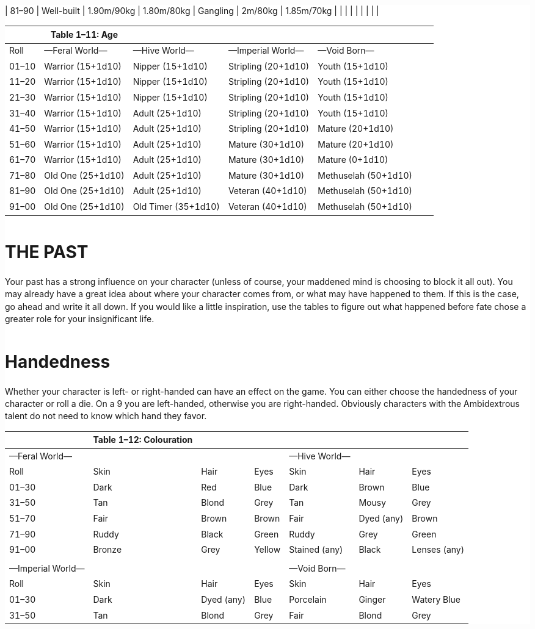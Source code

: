 | 81–90            | Well-built        | 1.90m/90kg    | 1.80m/80kg | Gangling    | 2m/80kg      | 1.85m/70kg |
|                  |                   |               |            |             |              |            |

|       | Table 1–11: Age   |                     |                     |                      |  |  |
|-------|-------------------|---------------------|---------------------|----------------------|--|--|
| Roll  | —Feral World—     | —Hive World—        | —Imperial World—    | —Void Born—          |  |  |
| 01–10 | Warrior (15+1d10) | Nipper (15+1d10)    | Stripling (20+1d10) | Youth (15+1d10)      |  |  |
| 11–20 | Warrior (15+1d10) | Nipper (15+1d10)    | Stripling (20+1d10) | Youth (15+1d10)      |  |  |
| 21–30 | Warrior (15+1d10) | Nipper (15+1d10)    | Stripling (20+1d10) | Youth (15+1d10)      |  |  |
| 31–40 | Warrior (15+1d10) | Adult (25+1d10)     | Stripling (20+1d10) | Youth (15+1d10)      |  |  |
| 41–50 | Warrior (15+1d10) | Adult (25+1d10)     | Stripling (20+1d10) | Mature (20+1d10)     |  |  |
| 51–60 | Warrior (15+1d10) | Adult (25+1d10)     | Mature (30+1d10)    | Mature (20+1d10)     |  |  |
| 61–70 | Warrior (15+1d10) | Adult (25+1d10)     | Mature (30+1d10)    | Mature (0+1d10)      |  |  |
| 71–80 | Old One (25+1d10) | Adult (25+1d10)     | Mature (30+1d10)    | Methuselah (50+1d10) |  |  |
| 81–90 | Old One (25+1d10) | Adult (25+1d10)     | Veteran (40+1d10)   | Methuselah (50+1d10) |  |  |
| 91–00 | Old One (25+1d10) | Old Timer (35+1d10) | Veteran (40+1d10)   | Methuselah (50+1d10) |  |  |

# **THE PAST**

Your past has a strong influence on your character (unless of course, your maddened mind is choosing to block it all out). You may already have a great idea about where your character comes from, or what may have happened to them. If this is the case, go ahead and write it all down. If you would like a little inspiration, use the tables to figure out what happened before fate chose a greater role for your insignificant life.

# **Handedness**

Whether your character is left- or right-handed can have an effect on the game. You can either choose the handedness of your character or roll a die. On a 9 you are left-handed, otherwise you are right-handed. Obviously characters with the Ambidextrous talent do not need to know which hand they favor.

|                  | Table 1–12: Colouration |            |        |               |            |              |
|------------------|-------------------------|------------|--------|---------------|------------|--------------|
| —Feral World—    |                         |            |        | —Hive World—  |            |              |
| Roll             | Skin                    | Hair       | Eyes   | Skin          | Hair       | Eyes         |
| 01–30            | Dark                    | Red        | Blue   | Dark          | Brown      | Blue         |
| 31–50            | Tan                     | Blond      | Grey   | Tan           | Mousy      | Grey         |
| 51–70            | Fair                    | Brown      | Brown  | Fair          | Dyed (any) | Brown        |
| 71–90            | Ruddy                   | Black      | Green  | Ruddy         | Grey       | Green        |
| 91–00            | Bronze                  | Grey       | Yellow | Stained (any) | Black      | Lenses (any) |
|                  |                         |            |        |               |            |              |
| —Imperial World— |                         |            |        | —Void Born—   |            |              |
| Roll             | Skin                    | Hair       | Eyes   | Skin          | Hair       | Eyes         |
| 01–30            | Dark                    | Dyed (any) | Blue   | Porcelain     | Ginger     | Watery Blue  |
| 31–50            | Tan                     | Blond      | Grey   | Fair          | Blond      | Grey         |